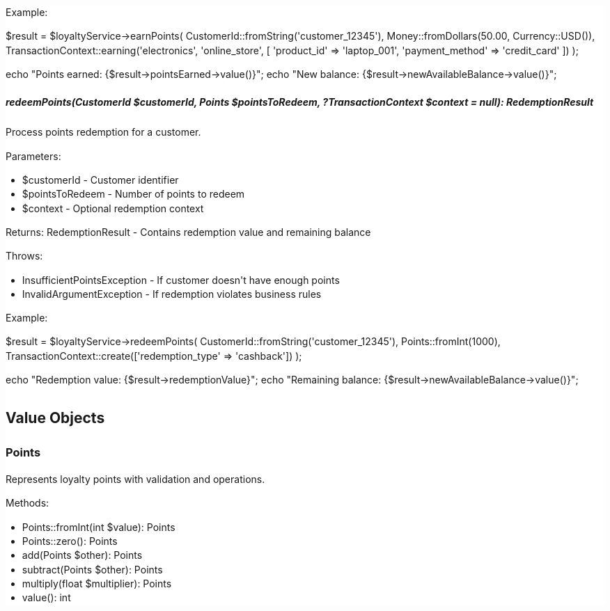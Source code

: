 Example:

$result = $loyaltyService->earnPoints(
CustomerId::fromString('customer_12345'),
Money::fromDollars(50.00, Currency::USD()),
TransactionContext::earning('electronics', 'online_store', [
'product_id' => 'laptop_001',
'payment_method' => 'credit_card'
])
);

echo "Points earned: {$result->pointsEarned->value()}";
echo "New balance: {$result->newAvailableBalance->value()}";

##### redeemPoints(CustomerId $customerId, Points $pointsToRedeem, ?TransactionContext $context = null): RedemptionResult

Process points redemption for a customer.

Parameters:
- $customerId - Customer identifier
- $pointsToRedeem - Number of points to redeem
- $context - Optional redemption context

Returns: RedemptionResult - Contains redemption value and remaining balance

Throws:
- InsufficientPointsException - If customer doesn't have enough points
- InvalidArgumentException - If redemption violates business rules

Example:

$result = $loyaltyService->redeemPoints(
CustomerId::fromString('customer_12345'),
Points::fromInt(1000),
TransactionContext::create(['redemption_type' => 'cashback'])
);

echo "Redemption value: {$result->redemptionValue}";
echo "Remaining balance: {$result->newAvailableBalance->value()}";

## Value Objects

### Points

Represents loyalty points with validation and operations.

Methods:
- Points::fromInt(int $value): Points
- Points::zero(): Points
- add(Points $other): Points
- subtract(Points $other): Points
- multiply(float $multiplier): Points
- value(): int
